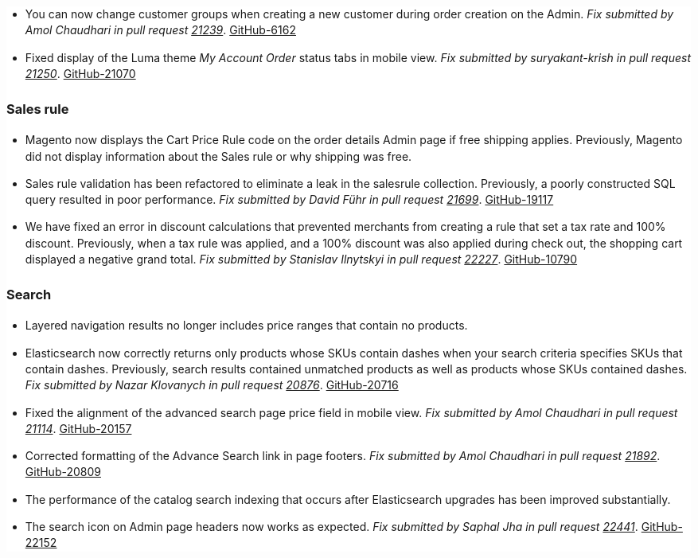 
* You can now change customer groups when creating a new customer during order creation on the Admin. *Fix submitted by Amol Chaudhari in pull request [21239](https://github.com/magento/magento2/pull/21239)*. [GitHub-6162](https://github.com/magento/magento2/issues/6162)


* Fixed display of the Luma theme *My Account Order* status tabs in mobile view. *Fix submitted by suryakant-krish in pull request [21250](https://github.com/magento/magento2/pull/21250)*. [GitHub-21070](https://github.com/magento/magento2/issues/21070)

### Sales rule


* Magento now displays the Cart Price Rule code on the order details Admin page if free shipping applies. Previously, Magento did not display information about the Sales rule or why shipping was free.


* Sales rule validation has been refactored to eliminate a leak in the salesrule collection. Previously, a poorly constructed SQL query resulted in poor performance. *Fix submitted by David Führ in pull request [21699](https://github.com/magento/magento2/pull/21699)*. [GitHub-19117](https://github.com/magento/magento2/issues/19117)


* We have fixed an error in discount calculations that prevented merchants from creating a rule that set a tax rate and 100% discount. Previously, when a tax rule was applied, and a 100% discount was also applied during check out, the shopping cart displayed a negative grand total. *Fix submitted by Stanislav Ilnytskyi in pull request [22227](https://github.com/magento/magento2/pull/22227)*. [GitHub-10790](https://github.com/magento/magento2/issues/10790)

### Search


* Layered navigation results no longer includes price ranges that contain no products.


* Elasticsearch now correctly returns only products whose SKUs contain dashes when your search criteria specifies SKUs that contain dashes. Previously, search results contained unmatched products as well as products whose SKUs contained dashes. *Fix submitted by Nazar Klovanych in pull request [20876](https://github.com/magento/magento2/pull/20876)*. [GitHub-20716](https://github.com/magento/magento2/issues/20716)


* Fixed the alignment of the advanced search page price field in mobile view. *Fix submitted by Amol Chaudhari in pull request [21114](https://github.com/magento/magento2/pull/21114)*. [GitHub-20157](https://github.com/magento/magento2/issues/20157)


* Corrected formatting of the Advance Search link in page footers. *Fix submitted by Amol Chaudhari in pull request [21892](https://github.com/magento/magento2/pull/21892)*. [GitHub-20809](https://github.com/magento/magento2/issues/20809)


* The performance of the catalog search indexing that occurs after Elasticsearch upgrades has been improved substantially.


* The search icon on Admin page headers now works as expected. *Fix submitted by Saphal Jha in pull request [22441](https://github.com/magento/magento2/pull/22441)*. [GitHub-22152](https://github.com/magento/magento2/issues/22152)
